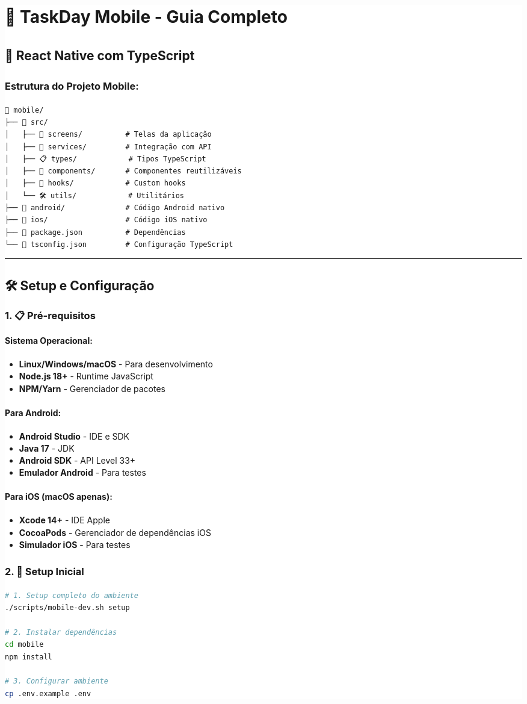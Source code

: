 # 📱 TaskDay Mobile - Guia Completo

## 🚀 **React Native com TypeScript**

### **Estrutura do Projeto Mobile:**
```
📁 mobile/
├── 📱 src/
│   ├── 📱 screens/          # Telas da aplicação
│   ├── 🔧 services/         # Integração com API
│   ├── 📋 types/            # Tipos TypeScript
│   ├── 🧩 components/       # Componentes reutilizáveis
│   ├── 🎣 hooks/            # Custom hooks
│   └── 🛠️ utils/            # Utilitários
├── 📱 android/              # Código Android nativo
├── 📱 ios/                  # Código iOS nativo
├── 📱 package.json          # Dependências
└── 📱 tsconfig.json         # Configuração TypeScript
```

---

## 🛠️ **Setup e Configuração**

### **1. 📋 Pré-requisitos**

#### **Sistema Operacional:**
- **Linux/Windows/macOS** - Para desenvolvimento
- **Node.js 18+** - Runtime JavaScript
- **NPM/Yarn** - Gerenciador de pacotes

#### **Para Android:**
- **Android Studio** - IDE e SDK
- **Java 17** - JDK
- **Android SDK** - API Level 33+
- **Emulador Android** - Para testes

#### **Para iOS (macOS apenas):**
- **Xcode 14+** - IDE Apple
- **CocoaPods** - Gerenciador de dependências iOS
- **Simulador iOS** - Para testes

### **2. 🚀 Setup Inicial**

```bash
# 1. Setup completo do ambiente
./scripts/mobile-dev.sh setup

# 2. Instalar dependências
cd mobile
npm install

# 3. Configurar ambiente
cp .env.example .env
```
